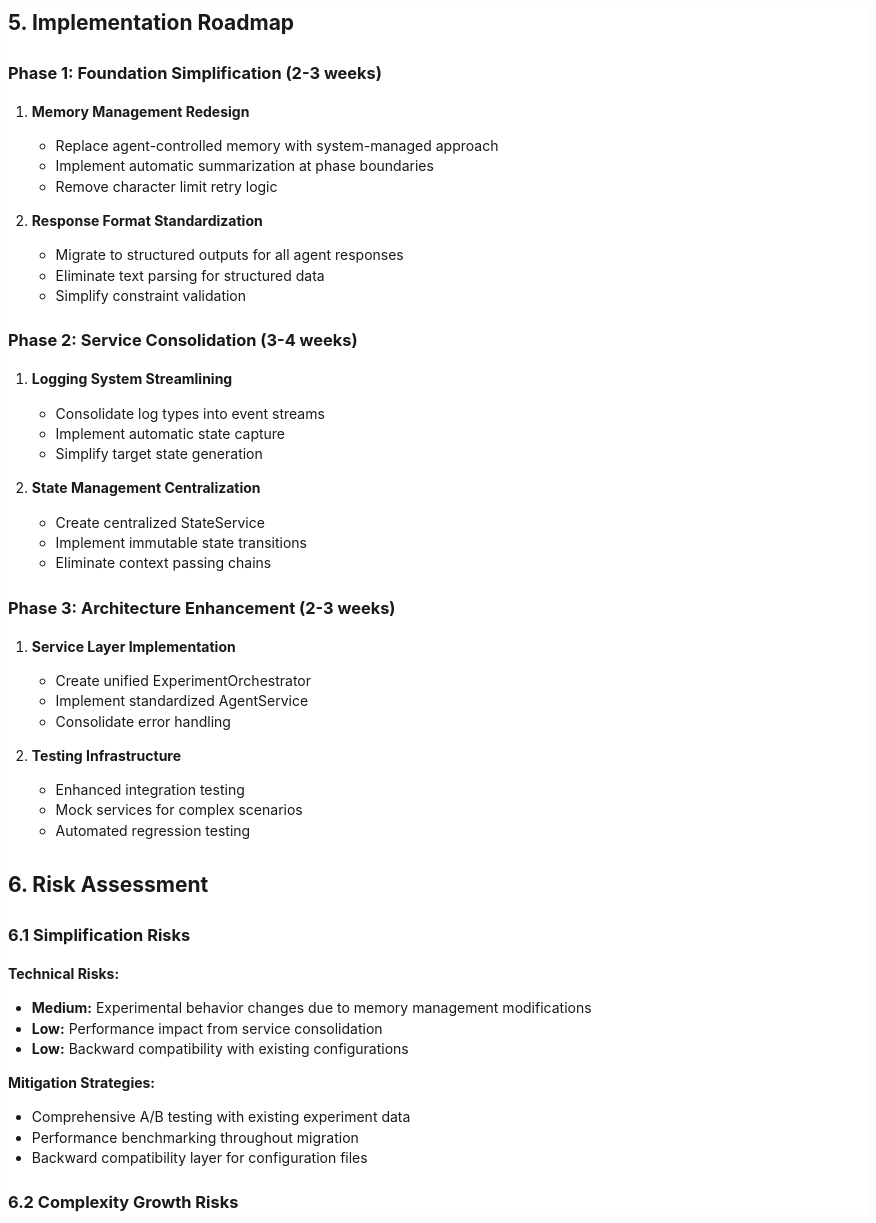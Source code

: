## 5. Implementation Roadmap

### Phase 1: Foundation Simplification (2-3 weeks)
1. **Memory Management Redesign**
   - Replace agent-controlled memory with system-managed approach
   - Implement automatic summarization at phase boundaries
   - Remove character limit retry logic

2. **Response Format Standardization**
   - Migrate to structured outputs for all agent responses
   - Eliminate text parsing for structured data
   - Simplify constraint validation

### Phase 2: Service Consolidation (3-4 weeks)
1. **Logging System Streamlining**
   - Consolidate log types into event streams
   - Implement automatic state capture
   - Simplify target state generation

2. **State Management Centralization**
   - Create centralized StateService
   - Implement immutable state transitions
   - Eliminate context passing chains

### Phase 3: Architecture Enhancement (2-3 weeks)
1. **Service Layer Implementation**
   - Create unified ExperimentOrchestrator
   - Implement standardized AgentService
   - Consolidate error handling

2. **Testing Infrastructure**
   - Enhanced integration testing
   - Mock services for complex scenarios
   - Automated regression testing

## 6. Risk Assessment

### 6.1 Simplification Risks

**Technical Risks:**
- **Medium:** Experimental behavior changes due to memory management modifications
- **Low:** Performance impact from service consolidation
- **Low:** Backward compatibility with existing configurations

**Mitigation Strategies:**
- Comprehensive A/B testing with existing experiment data
- Performance benchmarking throughout migration
- Backward compatibility layer for configuration files

### 6.2 Complexity Growth Risks
